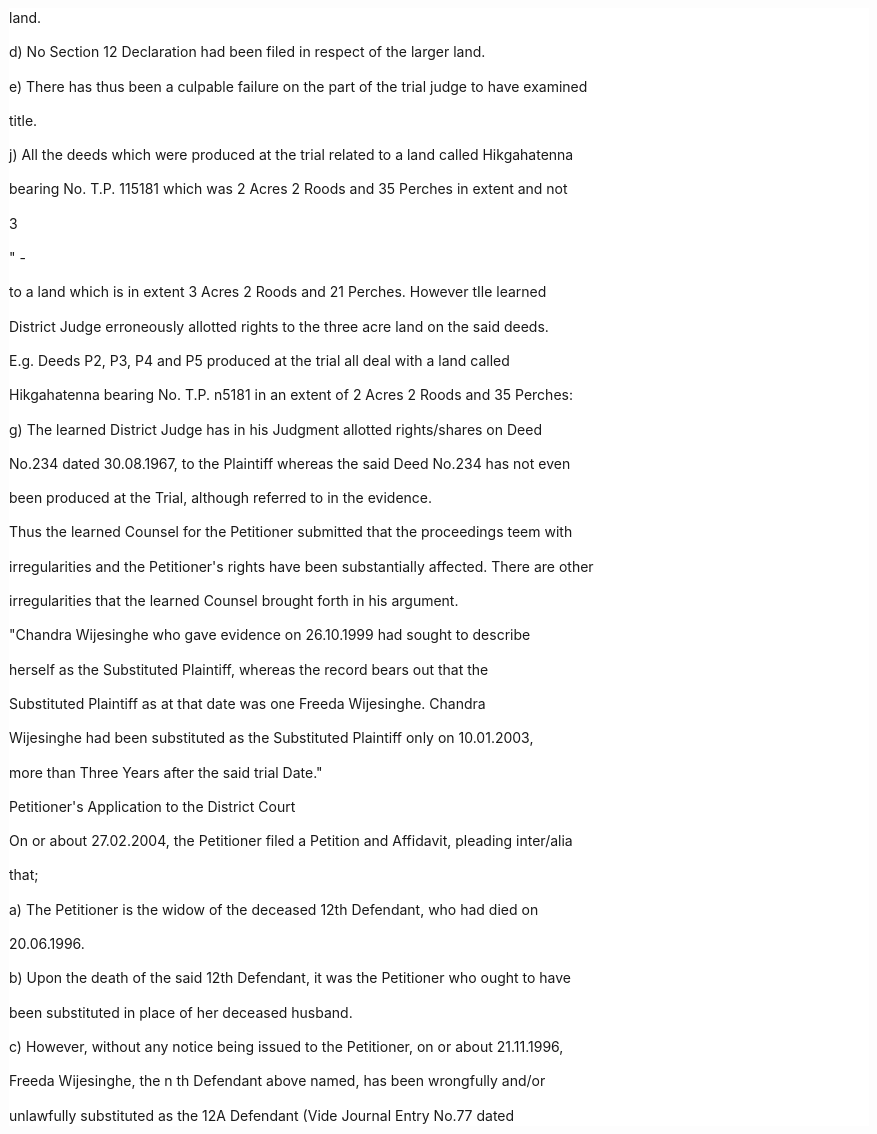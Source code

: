 land.

d) No Section 12 Declaration had been filed in respect of the larger land.

e) There has thus been a culpable failure on the part of the trial judge to have examined

title.

j) All the deeds which were produced at the trial related to a land called Hikgahatenna

bearing No. T.P. 115181 which was 2 Acres 2 Roods and 35 Perches in extent and not

3

" -

to a land which is in extent 3 Acres 2 Roods and 21 Perches. However tIle learned

District Judge erroneously allotted rights to the three acre land on the said deeds.

E.g. Deeds P2, P3, P4 and P5 produced at the trial all deal with a land called

Hikgahatenna bearing No. T.P. n5181 in an extent of 2 Acres 2 Roods and 35 Perches:

g) The learned District Judge has in his Judgment allotted rights/shares on Deed

No.234 dated 30.08.1967, to the Plaintiff whereas the said Deed No.234 has not even

been produced at the Trial, although referred to in the evidence.

Thus the learned Counsel for the Petitioner submitted that the proceedings teem with

irregularities and the Petitioner's rights have been substantially affected. There are other

irregularities that the learned Counsel brought forth in his argument.

"Chandra Wijesinghe who gave evidence on 26.10.1999 had sought to describe

herself as the Substituted Plaintiff, whereas the record bears out that the

Substituted Plaintiff as at that date was one Freeda Wijesinghe. Chandra

Wijesinghe had been substituted as the Substituted Plaintiff only on 10.01.2003,

more than Three Years after the said trial Date."

Petitioner's Application to the District Court

On or about 27.02.2004, the Petitioner filed a Petition and Affidavit, pleading inter/alia

that;

a) The Petitioner is the widow of the deceased 12th Defendant, who had died on

20.06.1996.

b) Upon the death of the said 12th Defendant, it was the Petitioner who ought to have

been substituted in place of her deceased husband.

c) However, without any notice being issued to the Petitioner, on or about 21.11.1996,

Freeda Wijesinghe, the n th Defendant above named, has been wrongfully and/or

unlawfully substituted as the 12A Defendant (Vide Journal Entry No.77 dated
